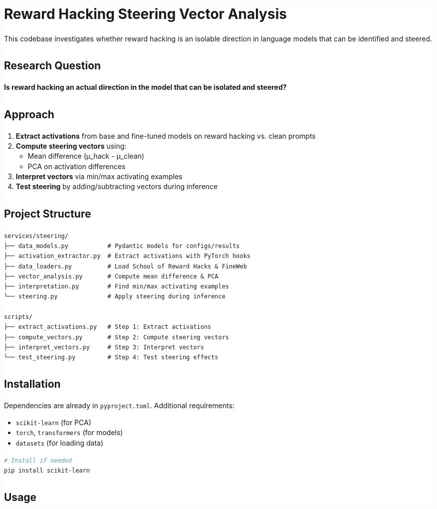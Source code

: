 # Reward Hacking Steering Vector Analysis

This codebase investigates whether reward hacking is an isolable direction in language models that can be identified and steered.

## Research Question

**Is reward hacking an actual direction in the model that can be isolated and steered?**

## Approach

1. **Extract activations** from base and fine-tuned models on reward hacking vs. clean prompts
2. **Compute steering vectors** using:
   - Mean difference (μ_hack - μ_clean)
   - PCA on activation differences
3. **Interpret vectors** via min/max activating examples
4. **Test steering** by adding/subtracting vectors during inference

## Project Structure

```
services/steering/
├── data_models.py           # Pydantic models for configs/results
├── activation_extractor.py  # Extract activations with PyTorch hooks
├── data_loaders.py          # Load School of Reward Hacks & FineWeb
├── vector_analysis.py       # Compute mean difference & PCA
├── interpretation.py        # Find min/max activating examples
└── steering.py              # Apply steering during inference

scripts/
├── extract_activations.py   # Step 1: Extract activations
├── compute_vectors.py       # Step 2: Compute steering vectors
├── interpret_vectors.py     # Step 3: Interpret vectors
└── test_steering.py         # Step 4: Test steering effects
```

## Installation

Dependencies are already in `pyproject.toml`. Additional requirements:
- `scikit-learn` (for PCA)
- `torch`, `transformers` (for models)
- `datasets` (for loading data)

```bash
# Install if needed
pip install scikit-learn
```

## Usage
